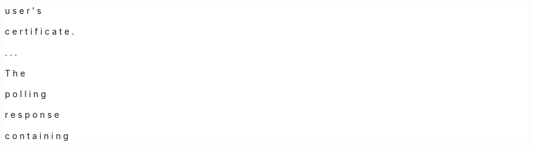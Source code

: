 u
s
e
r
’
s
 
c
e
r
t
i
f
i
c
a
t
e
.
 
 
 
.
.
.
 
 
 
 
T
h
e
 
p
o
l
l
i
n
g
 
r
e
s
p
o
n
s
e
 
c
o
n
t
a
i
n
i
n
g
 